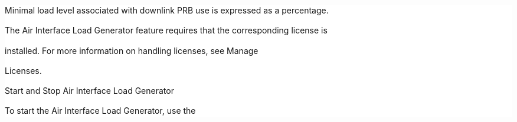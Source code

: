 Minimal load level associated with downlink PRB use is expressed as a percentage.

The Air Interface Load Generator feature requires that the corresponding license is

installed. For more information on handling licenses, see Manage

Licenses.

Start and Stop Air Interface Load Generator

To start the Air Interface Load Generator, use the

